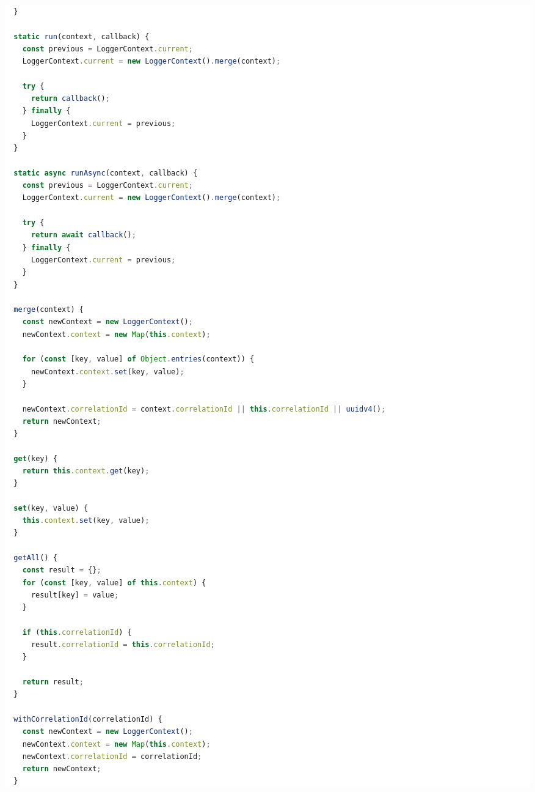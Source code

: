```javascript
  }

  static run(context, callback) {
    const previous = LoggerContext.current;
    LoggerContext.current = new LoggerContext().merge(context);

    try {
      return callback();
    } finally {
      LoggerContext.current = previous;
    }
  }

  static async runAsync(context, callback) {
    const previous = LoggerContext.current;
    LoggerContext.current = new LoggerContext().merge(context);

    try {
      return await callback();
    } finally {
      LoggerContext.current = previous;
    }
  }

  merge(context) {
    const newContext = new LoggerContext();
    newContext.context = new Map(this.context);

    for (const [key, value] of Object.entries(context)) {
      newContext.context.set(key, value);
    }

    newContext.correlationId = context.correlationId || this.correlationId || uuidv4();
    return newContext;
  }

  get(key) {
    return this.context.get(key);
  }

  set(key, value) {
    this.context.set(key, value);
  }

  getAll() {
    const result = {};
    for (const [key, value] of this.context) {
      result[key] = value;
    }

    if (this.correlationId) {
      result.correlationId = this.correlationId;
    }

    return result;
  }

  withCorrelationId(correlationId) {
    const newContext = new LoggerContext();
    newContext.context = new Map(this.context);
    newContext.correlationId = correlationId;
    return newContext;
  }
```